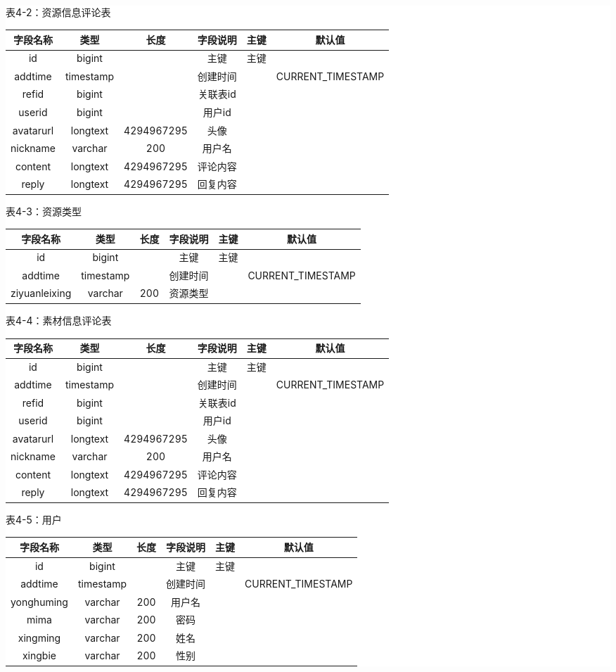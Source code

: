 表4-2：资源信息评论表

|字段名称|类型|长度|字段说明|主键|默认值|
| :-: | :-: | :-: | :-: | :-: | :-: |
|id|bigint||主键|主键||
|addtime|timestamp||创建时间||CURRENT\_TIMESTAMP|
|refid|bigint||关联表id|||
|userid|bigint||用户id|||
|avatarurl|longtext|4294967295|头像|||
|nickname|varchar|200|用户名|||
|content|longtext|4294967295|评论内容|||
|reply|longtext|4294967295|回复内容|||

表4-3：资源类型

|字段名称|类型|长度|字段说明|主键|默认值|
| :-: | :-: | :-: | :-: | :-: | :-: |
|id|bigint||主键|主键||
|addtime|timestamp||创建时间||CURRENT\_TIMESTAMP|
|ziyuanleixing|varchar|200|资源类型|||

表4-4：素材信息评论表

|字段名称|类型|长度|字段说明|主键|默认值|
| :-: | :-: | :-: | :-: | :-: | :-: |
|id|bigint||主键|主键||
|addtime|timestamp||创建时间||CURRENT\_TIMESTAMP|
|refid|bigint||关联表id|||
|userid|bigint||用户id|||
|avatarurl|longtext|4294967295|头像|||
|nickname|varchar|200|用户名|||
|content|longtext|4294967295|评论内容|||
|reply|longtext|4294967295|回复内容|||

表4-5：用户

|字段名称|类型|长度|字段说明|主键|默认值|
| :-: | :-: | :-: | :-: | :-: | :-: |
|id|bigint||主键|主键||
|addtime|timestamp||创建时间||CURRENT\_TIMESTAMP|
|yonghuming|varchar|200|用户名|||
|mima|varchar|200|密码|||
|xingming|varchar|200|姓名|||
|xingbie|varchar|200|性别|||
